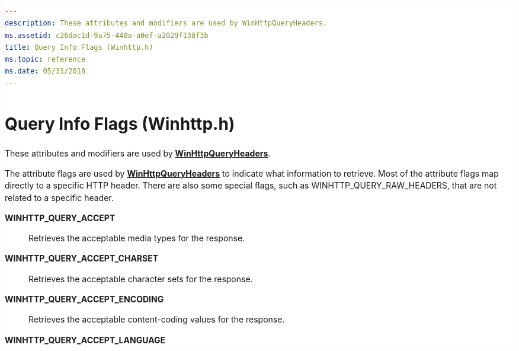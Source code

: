 ```yaml
---
description: These attributes and modifiers are used by WinHttpQueryHeaders.
ms.assetid: c26dac1d-9a75-440a-a0ef-a2029f138f3b
title: Query Info Flags (Winhttp.h)
ms.topic: reference
ms.date: 05/31/2018
---
```


# Query Info Flags (Winhttp.h)

These attributes and modifiers are used by [**WinHttpQueryHeaders**](/windows/win32/api/Winhttp/nf-winhttp-winhttpqueryheaders).

The attribute flags are used by [**WinHttpQueryHeaders**](/windows/win32/api/Winhttp/nf-winhttp-winhttpqueryheaders) to indicate what information to retrieve. Most of the attribute flags map directly to a specific HTTP header. There are also some special flags, such as WINHTTP\_QUERY\_RAW\_HEADERS, that are not related to a specific header.

<dl> <dt>

<span id="WINHTTP_QUERY_ACCEPT"></span><span id="winhttp_query_accept"></span>**WINHTTP\_QUERY\_ACCEPT**
</dt> <dd> <dl> <dt>



Retrieves the acceptable media types for the response.


</dt> </dl> </dd> <dt>

<span id="WINHTTP_QUERY_ACCEPT_CHARSET"></span><span id="winhttp_query_accept_charset"></span>**WINHTTP\_QUERY\_ACCEPT\_CHARSET**
</dt> <dd> <dl> <dt>



Retrieves the acceptable character sets for the response.


</dt> </dl> </dd> <dt>

<span id="WINHTTP_QUERY_ACCEPT_ENCODING"></span><span id="winhttp_query_accept_encoding"></span>**WINHTTP\_QUERY\_ACCEPT\_ENCODING**
</dt> <dd> <dl> <dt>



Retrieves the acceptable content-coding values for the response.


</dt> </dl> </dd> <dt>

<span id="WINHTTP_QUERY_ACCEPT_LANGUAGE"></span><span id="winhttp_query_accept_language"></span>**WINHTTP\_QUERY\_ACCEPT\_LANGUAGE**
</dt> <dd> <dl> <dt>


